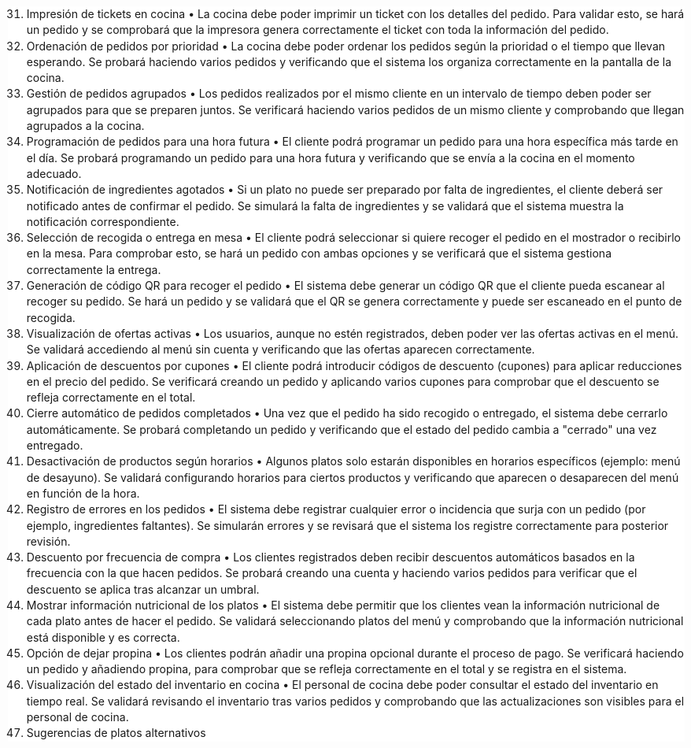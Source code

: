 31. Impresión de tickets en cocina
•   La cocina debe poder imprimir un ticket con los detalles del pedido. Para validar esto, se hará un pedido y se comprobará que la impresora genera correctamente el ticket con toda la información del pedido.
32. Ordenación de pedidos por prioridad
•   La cocina debe poder ordenar los pedidos según la prioridad o el tiempo que llevan esperando. Se probará haciendo varios pedidos y verificando que el sistema los organiza correctamente en la pantalla de la cocina.
33. Gestión de pedidos agrupados
•   Los pedidos realizados por el mismo cliente en un intervalo de tiempo deben poder ser agrupados para que se preparen juntos. Se verificará haciendo varios pedidos de un mismo cliente y comprobando que llegan agrupados a la cocina.
34. Programación de pedidos para una hora futura
•   El cliente podrá programar un pedido para una hora específica más tarde en el día. Se probará programando un pedido para una hora futura y verificando que se envía a la cocina en el momento adecuado.
35. Notificación de ingredientes agotados
•   Si un plato no puede ser preparado por falta de ingredientes, el cliente deberá ser notificado antes de confirmar el pedido. Se simulará la falta de ingredientes y se validará que el sistema muestra la notificación correspondiente.
36. Selección de recogida o entrega en mesa
•   El cliente podrá seleccionar si quiere recoger el pedido en el mostrador o recibirlo en la mesa. Para comprobar esto, se hará un pedido con ambas opciones y se verificará que el sistema gestiona correctamente la entrega.
37. Generación de código QR para recoger el pedido
•   El sistema debe generar un código QR que el cliente pueda escanear al recoger su pedido. Se hará un pedido y se validará que el QR se genera correctamente y puede ser escaneado en el punto de recogida.
38. Visualización de ofertas activas
•   Los usuarios, aunque no estén registrados, deben poder ver las ofertas activas en el menú. Se validará accediendo al menú sin cuenta y verificando que las ofertas aparecen correctamente.
39. Aplicación de descuentos por cupones
•   El cliente podrá introducir códigos de descuento (cupones) para aplicar reducciones en el precio del pedido. Se verificará creando un pedido y aplicando varios cupones para comprobar que el descuento se refleja correctamente en el total.
40. Cierre automático de pedidos completados
•   Una vez que el pedido ha sido recogido o entregado, el sistema debe cerrarlo automáticamente. Se probará completando un pedido y verificando que el estado del pedido cambia a "cerrado" una vez entregado.
41. Desactivación de productos según horarios
•   Algunos platos solo estarán disponibles en horarios específicos (ejemplo: menú de desayuno). Se validará configurando horarios para ciertos productos y verificando que aparecen o desaparecen del menú en función de la hora.
42. Registro de errores en los pedidos
•   El sistema debe registrar cualquier error o incidencia que surja con un pedido (por ejemplo, ingredientes faltantes). Se simularán errores y se revisará que el sistema los registre correctamente para posterior revisión.
43. Descuento por frecuencia de compra
•   Los clientes registrados deben recibir descuentos automáticos basados en la frecuencia con la que hacen pedidos. Se probará creando una cuenta y haciendo varios pedidos para verificar que el descuento se aplica tras alcanzar un umbral.
44. Mostrar información nutricional de los platos
•   El sistema debe permitir que los clientes vean la información nutricional de cada plato antes de hacer el pedido. Se validará seleccionando platos del menú y comprobando que la información nutricional está disponible y es correcta.
45. Opción de dejar propina
•   Los clientes podrán añadir una propina opcional durante el proceso de pago. Se verificará haciendo un pedido y añadiendo propina, para comprobar que se refleja correctamente en el total y se registra en el sistema.
46. Visualización del estado del inventario en cocina
•   El personal de cocina debe poder consultar el estado del inventario en tiempo real. Se validará revisando el inventario tras varios pedidos y comprobando que las actualizaciones son visibles para el personal de cocina.
47. Sugerencias de platos alternativos